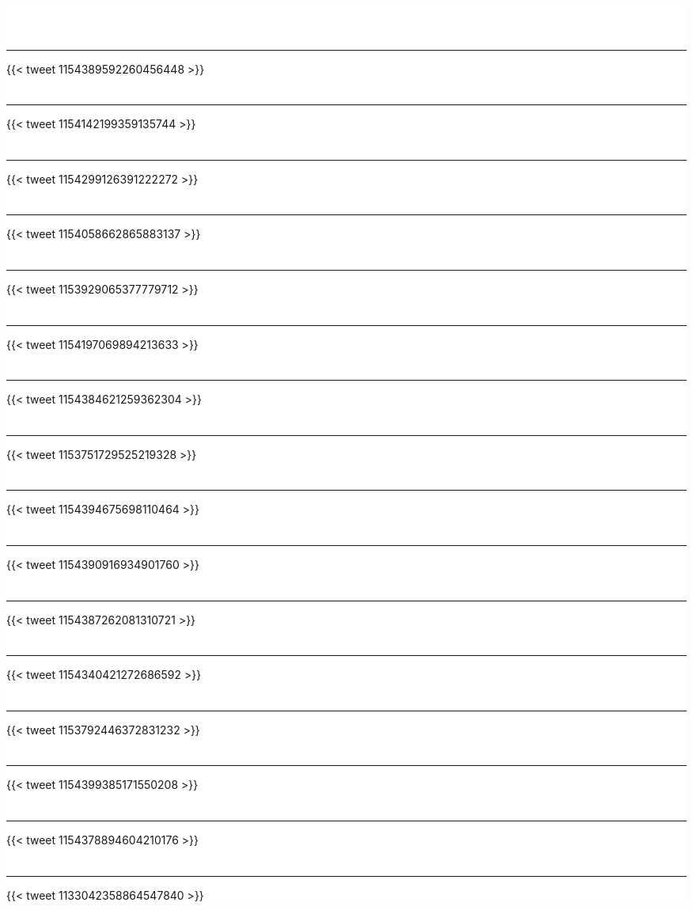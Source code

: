 <br>
<br>
<hr>
{{< tweet 1154389592260456448 >}}
<br>
<br>
<hr>
{{< tweet 1154142199359135744 >}}
<br>
<br>
<hr>
{{< tweet 1154299126391222272 >}}
<br>
<br>
<hr>
{{< tweet 1154058662865883137 >}}
<br>
<br>
<hr>
{{< tweet 1153929065377779712 >}}
<br>
<br>
<hr>
{{< tweet 1154197069894213633 >}}
<br>
<br>
<hr>
{{< tweet 1154384621259362304 >}}
<br>
<br>
<hr>
{{< tweet 1153751729525219328 >}}
<br>
<br>
<hr>
{{< tweet 1154394675698110464 >}}
<br>
<br>
<hr>
{{< tweet 1154390916934901760 >}}
<br>
<br>
<hr>
{{< tweet 1154387262081310721 >}}
<br>
<br>
<hr>
{{< tweet 1154340421272686592 >}}
<br>
<br>
<hr>
{{< tweet 1153792446372831232 >}}
<br>
<br>
<hr>
{{< tweet 1154399385171550208 >}}
<br>
<br>
<hr>
{{< tweet 1154378894604210176 >}}
<br>
<br>
<hr>
{{< tweet 1133042358864547840 >}}